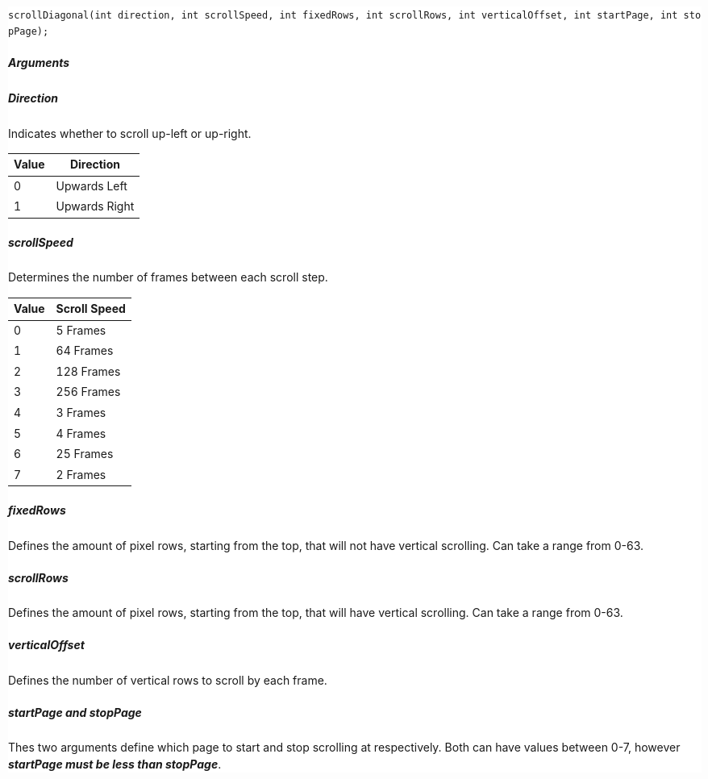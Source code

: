 ```
scrollDiagonal(int direction, int scrollSpeed, int fixedRows, int scrollRows, int verticalOffset, int startPage, int stopPage);
```
##### **Arguments**

##### **Direction**

Indicates whether to scroll up-left or up-right.

|Value|Direction|
|-|-|
|0|Upwards Left|
|1|Upwards Right|

##### **scrollSpeed**
Determines the number of frames between each scroll step.

|Value|Scroll Speed|
|-|-|
|0|5 Frames|
|1|64 Frames|
|2|128 Frames|
|3|256 Frames|
|4|3 Frames|
|5|4 Frames|
|6|25 Frames|
|7|2 Frames|

##### **fixedRows**

Defines the amount of pixel rows, starting from the top, that will not have vertical scrolling. Can take a range from 0-63.
##### **scrollRows**

Defines the amount of pixel rows, starting from the top, that will have vertical scrolling. Can take a range from 0-63.

##### **verticalOffset**

Defines the number of vertical rows to scroll by each frame.
##### **startPage and stopPage**

Thes two arguments define which page to start and stop scrolling at respectively. Both can have values between 0-7, however **_startPage must be less than stopPage_**.
